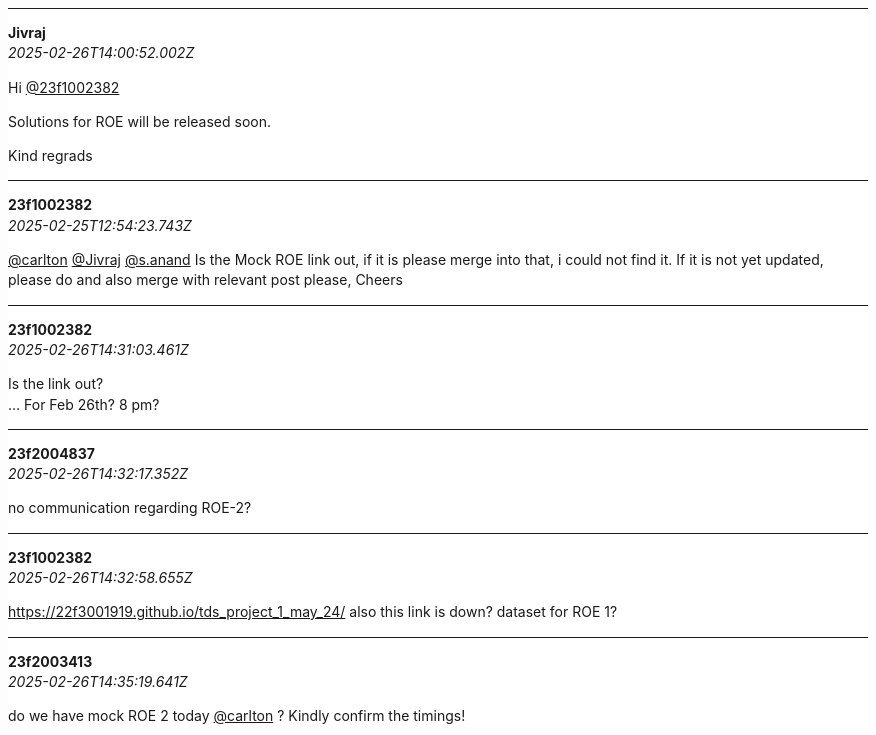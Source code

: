 


---
**Jivraj**  
*2025-02-26T14:00:52.002Z*


Hi [@23f1002382](/u/23f1002382)

Solutions for ROE will be released soon.

Kind regrads




---
**23f1002382**  
*2025-02-25T12:54:23.743Z*


[@carlton](/u/carlton) [@Jivraj](/u/jivraj) [@s.anand](/u/s.anand) Is the Mock ROE link out, if it is please merge into that, i could not find it. If it is not yet updated, please do and also merge with relevant post please, Cheers




---
**23f1002382**  
*2025-02-26T14:31:03.461Z*


Is the link out?  
… For Feb 26th? 8 pm?




---
**23f2004837**  
*2025-02-26T14:32:17.352Z*


no communication regarding ROE-2?




---
**23f1002382**  
*2025-02-26T14:32:58.655Z*


<https://22f3001919.github.io/tds_project_1_may_24/> also this link is down? dataset for ROE 1?




---
**23f2003413**  
*2025-02-26T14:35:19.641Z*


do we have mock ROE 2 today [@carlton](/u/carlton) ? Kindly confirm the timings!
